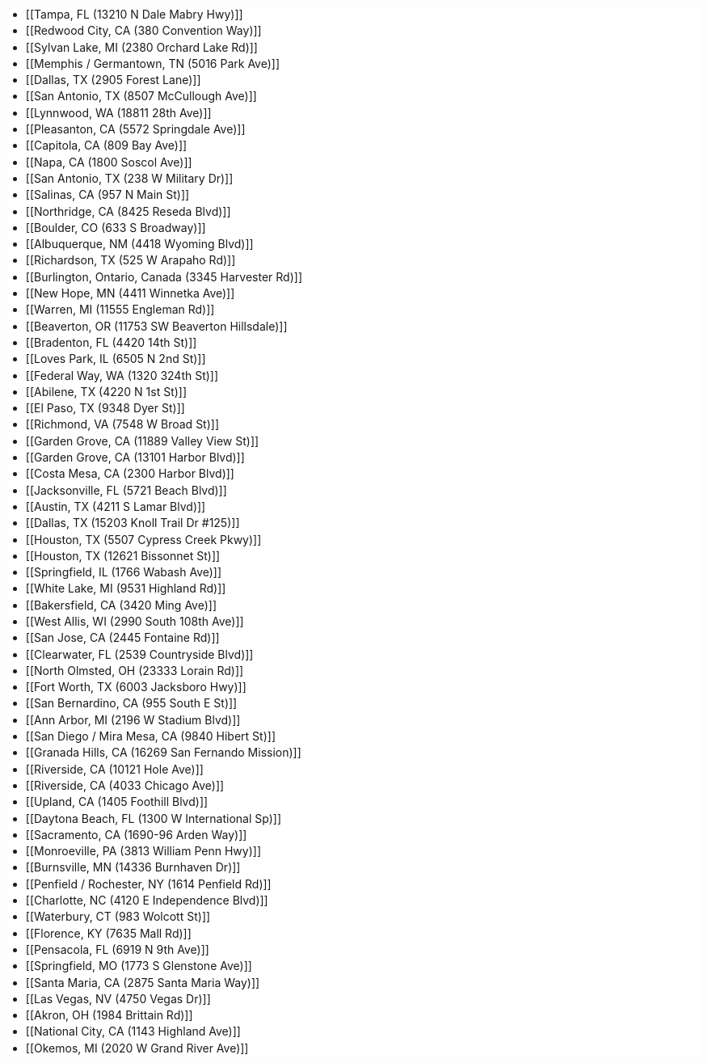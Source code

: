 * [[Tampa, FL (13210 N Dale Mabry Hwy)]]
* [[Redwood City, CA (380 Convention Way)]]
* [[Sylvan Lake, MI (2380 Orchard Lake Rd)]]
* [[Memphis / Germantown, TN (5016 Park Ave)]]
* [[Dallas, TX (2905 Forest Lane)]]
* [[San Antonio, TX (8507 McCullough Ave)]]
* [[Lynnwood, WA (18811 28th Ave)]]
* [[Pleasanton, CA (5572 Springdale Ave)]]
* [[Capitola, CA (809 Bay Ave)]]
* [[Napa, CA (1800 Soscol Ave)]]
* [[San Antonio, TX (238 W Military Dr)]]
* [[Salinas, CA (957 N Main St)]]
* [[Northridge, CA (8425 Reseda Blvd)]]
* [[Boulder, CO (633 S Broadway)]]
* [[Albuquerque, NM (4418 Wyoming Blvd)]]
* [[Richardson, TX (525 W Arapaho Rd)]]
* [[Burlington, Ontario, Canada (3345 Harvester Rd)]]
* [[New Hope, MN (4411 Winnetka Ave)]]
* [[Warren, MI (11555 Engleman Rd)]]
* [[Beaverton, OR (11753 SW Beaverton Hillsdale)]]
* [[Bradenton, FL (4420 14th St)]]
* [[Loves Park, IL (6505 N 2nd St)]]
* [[Federal Way, WA (1320 324th St)]]
* [[Abilene, TX (4220 N 1st St)]]
* [[El Paso, TX (9348 Dyer St)]]
* [[Richmond, VA (7548 W Broad St)]]
* [[Garden Grove, CA (11889 Valley View St)]]
* [[Garden Grove, CA (13101 Harbor Blvd)]]
* [[Costa Mesa, CA (2300 Harbor Blvd)]]
* [[Jacksonville, FL (5721 Beach Blvd)]]
* [[Austin, TX (4211 S Lamar Blvd)]]
* [[Dallas, TX (15203 Knoll Trail Dr #125)]]
* [[Houston, TX (5507 Cypress Creek Pkwy)]]
* [[Houston, TX (12621 Bissonnet St)]]
* [[Springfield, IL (1766 Wabash Ave)]]
* [[White Lake, MI (9531 Highland Rd)]]
* [[Bakersfield, CA (3420 Ming Ave)]]
* [[West Allis, WI (2990 South 108th Ave)]]
* [[San Jose, CA (2445 Fontaine Rd)]]
* [[Clearwater, FL (2539 Countryside Blvd)]]
* [[North Olmsted, OH (23333 Lorain Rd)]]
* [[Fort Worth, TX (6003 Jacksboro Hwy)]]
* [[San Bernardino, CA (955 South E St)]]
* [[Ann Arbor, MI (2196 W Stadium Blvd)]]
* [[San Diego / Mira Mesa, CA (9840 Hibert St)]]
* [[Granada Hills, CA (16269 San Fernando Mission)]]
* [[Riverside, CA (10121 Hole Ave)]]
* [[Riverside, CA (4033 Chicago Ave)]]
* [[Upland, CA (1405 Foothill Blvd)]]
* [[Daytona Beach, FL (1300 W International Sp)]]
* [[Sacramento, CA (1690-96 Arden Way)]]
* [[Monroeville, PA (3813 William Penn Hwy)]]
* [[Burnsville, MN (14336 Burnhaven Dr)]]
* [[Penfield / Rochester, NY (1614 Penfield Rd)]]
* [[Charlotte, NC (4120 E Independence Blvd)]]
* [[Waterbury, CT (983 Wolcott St)]]
* [[Florence, KY (7635 Mall Rd)]]
* [[Pensacola, FL (6919 N 9th Ave)]]
* [[Springfield, MO (1773 S Glenstone Ave)]]
* [[Santa Maria, CA (2875 Santa Maria Way)]]
* [[Las Vegas, NV (4750 Vegas Dr)]]
* [[Akron, OH (1984 Brittain Rd)]]
* [[National City, CA (1143 Highland Ave)]]
* [[Okemos, MI (2020 W Grand River Ave)]]